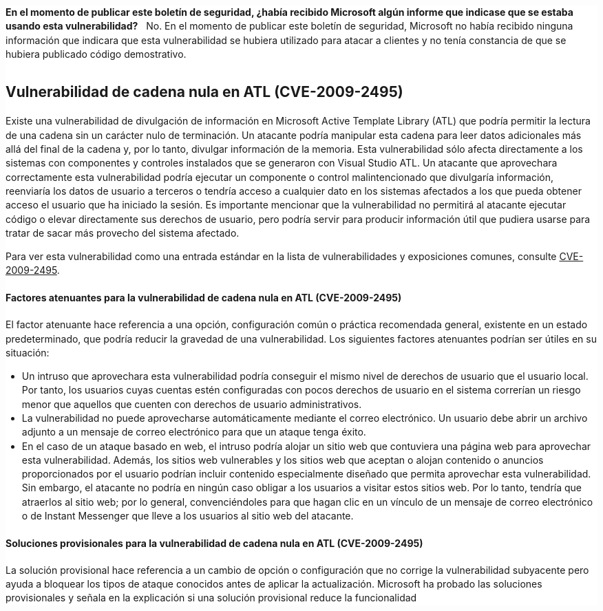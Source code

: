 **En el momento de publicar este boletín de seguridad, ¿había recibido Microsoft algún informe que indicase que se estaba usando esta vulnerabilidad?**  
No. En el momento de publicar este boletín de seguridad, Microsoft no había recibido ninguna información que indicara que esta vulnerabilidad se hubiera utilizado para atacar a clientes y no tenía constancia de que se hubiera publicado código demostrativo.

Vulnerabilidad de cadena nula en ATL (CVE-2009-2495)
----------------------------------------------------

Existe una vulnerabilidad de divulgación de información en Microsoft Active Template Library (ATL) que podría permitir la lectura de una cadena sin un carácter nulo de terminación. Un atacante podría manipular esta cadena para leer datos adicionales más allá del final de la cadena y, por lo tanto, divulgar información de la memoria. Esta vulnerabilidad sólo afecta directamente a los sistemas con componentes y controles instalados que se generaron con Visual Studio ATL. Un atacante que aprovechara correctamente esta vulnerabilidad podría ejecutar un componente o control malintencionado que divulgaría información, reenviaría los datos de usuario a terceros o tendría acceso a cualquier dato en los sistemas afectados a los que pueda obtener acceso el usuario que ha iniciado la sesión. Es importante mencionar que la vulnerabilidad no permitirá al atacante ejecutar código o elevar directamente sus derechos de usuario, pero podría servir para producir información útil que pudiera usarse para tratar de sacar más provecho del sistema afectado.

Para ver esta vulnerabilidad como una entrada estándar en la lista de vulnerabilidades y exposiciones comunes, consulte [CVE-2009-2495](http://www.cve.mitre.org/cgi-bin/cvename.cgi?name=cve-2009-2495).

#### Factores atenuantes para la vulnerabilidad de cadena nula en ATL (CVE-2009-2495)

El factor atenuante hace referencia a una opción, configuración común o práctica recomendada general, existente en un estado predeterminado, que podría reducir la gravedad de una vulnerabilidad. Los siguientes factores atenuantes podrían ser útiles en su situación:

-   Un intruso que aprovechara esta vulnerabilidad podría conseguir el mismo nivel de derechos de usuario que el usuario local. Por tanto, los usuarios cuyas cuentas estén configuradas con pocos derechos de usuario en el sistema correrían un riesgo menor que aquellos que cuenten con derechos de usuario administrativos.
-   La vulnerabilidad no puede aprovecharse automáticamente mediante el correo electrónico. Un usuario debe abrir un archivo adjunto a un mensaje de correo electrónico para que un ataque tenga éxito.
-   En el caso de un ataque basado en web, el intruso podría alojar un sitio web que contuviera una página web para aprovechar esta vulnerabilidad. Además, los sitios web vulnerables y los sitios web que aceptan o alojan contenido o anuncios proporcionados por el usuario podrían incluir contenido especialmente diseñado que permita aprovechar esta vulnerabilidad. Sin embargo, el atacante no podría en ningún caso obligar a los usuarios a visitar estos sitios web. Por lo tanto, tendría que atraerlos al sitio web; por lo general, convenciéndoles para que hagan clic en un vínculo de un mensaje de correo electrónico o de Instant Messenger que lleve a los usuarios al sitio web del atacante.

#### Soluciones provisionales para la vulnerabilidad de cadena nula en ATL (CVE-2009-2495)

La solución provisional hace referencia a un cambio de opción o configuración que no corrige la vulnerabilidad subyacente pero ayuda a bloquear los tipos de ataque conocidos antes de aplicar la actualización. Microsoft ha probado las soluciones provisionales y señala en la explicación si una solución provisional reduce la funcionalidad

